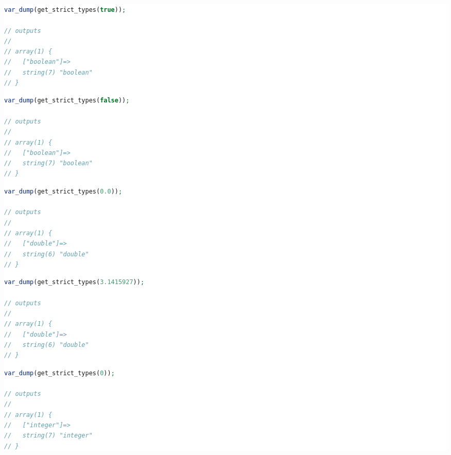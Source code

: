```php
var_dump(get_strict_types(true));

// outputs
//
// array(1) {
//   ["boolean"]=>
//   string(7) "boolean"
// }
```

```php
var_dump(get_strict_types(false));

// outputs
//
// array(1) {
//   ["boolean"]=>
//   string(7) "boolean"
// }
```

```php
var_dump(get_strict_types(0.0));

// outputs
//
// array(1) {
//   ["double"]=>
//   string(6) "double"
// }
```

```php
var_dump(get_strict_types(3.1415927));

// outputs
//
// array(1) {
//   ["double"]=>
//   string(6) "double"
// }
```

```php
var_dump(get_strict_types(0));

// outputs
//
// array(1) {
//   ["integer"]=>
//   string(7) "integer"
// }
```
